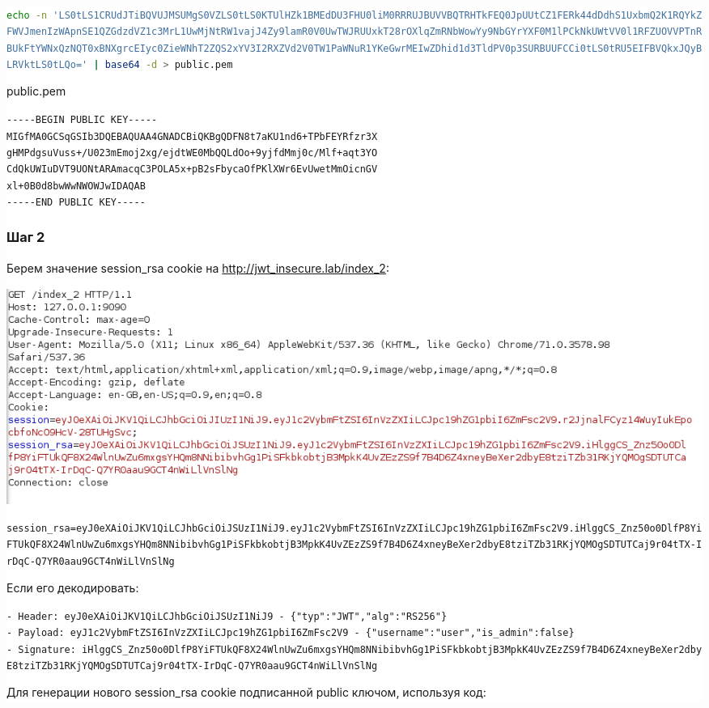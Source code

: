 ```bash
echo -n 'LS0tLS1CRUdJTiBQVUJMSUMgS0VZLS0tLS0KTUlHZk1BMEdDU3FHU0liM0RRRUJBUVVBQTRHTkFEQ0JpUUtCZ1FERk44dDdhS1UxbmQ2K1RQYkZFWVJmenIzWApnSE1QZGdzdVZ1c3MrL1UwMjNtRW1vajJ4Zy9lamR0V0UwTWJRUUxkT28rOXlqZmRNbWowYy9NbGYrYXF0M1lPCkNkUWtVV0l1RFZUOVVPTnRBUkFtYWNxQzNQT0xBNXgrcEIyc0ZieWNhT2ZQS2xYV3I2RXZVd2V0TW1PaWNuR1YKeGwrMEIwZDhid1d3TldPV0p3SURBUUFCCi0tLS0tRU5EIFBVQkxJQyBLRVktLS0tLQo=' | base64 -d > public.pem 
```

public.pem

``` 
-----BEGIN PUBLIC KEY-----
MIGfMA0GCSqGSIb3DQEBAQUAA4GNADCBiQKBgQDFN8t7aKU1nd6+TPbFEYRfzr3X
gHMPdgsuVuss+/U023mEmoj2xg/ejdtWE0MbQQLdOo+9yjfdMmj0c/Mlf+aqt3YO
CdQkUWIuDVT9UONtARAmacqC3POLA5x+pB2sFbycaOfPKlXWr6EvUwetMmOicnGV
xl+0B0d8bwWwNWOWJwIDAQAB
-----END PUBLIC KEY-----
```


### Шаг 2

Берем значение session_rsa cookie на http://jwt_insecure.lab/index_2:

![](img/rshs_2.png)

```
session_rsa=eyJ0eXAiOiJKV1QiLCJhbGciOiJSUzI1NiJ9.eyJ1c2VybmFtZSI6InVzZXIiLCJpc19hZG1pbiI6ZmFsc2V9.iHlggCS_Znz50o0DlfP8YiFTUkQF8X24WlnUwZu6mxgsYHQm8NNibibvhGg1PiSFkbkobtjB3MpkK4UvZEzZS9f7B4D6Z4xneyBeXer2dbyE8tziTZb31RKjYQMOgSDTUTCaj9r04tTX-IrDqC-Q7YR0aau9GCT4nWiLlVnSlNg
```

Если его декодировать:

```
- Header: eyJ0eXAiOiJKV1QiLCJhbGciOiJSUzI1NiJ9 - {"typ":"JWT","alg":"RS256"}
- Payload: eyJ1c2VybmFtZSI6InVzZXIiLCJpc19hZG1pbiI6ZmFsc2V9 - {"username":"user","is_admin":false}
- Signature: iHlggCS_Znz50o0DlfP8YiFTUkQF8X24WlnUwZu6mxgsYHQm8NNibibvhGg1PiSFkbkobtjB3MpkK4UvZEzZS9f7B4D6Z4xneyBeXer2dbyE8tziTZb31RKjYQMOgSDTUTCaj9r04tTX-IrDqC-Q7YR0aau9GCT4nWiLlVnSlNg
```

Для генерации нового session_rsa cookie подписанной public ключом, используя код:
